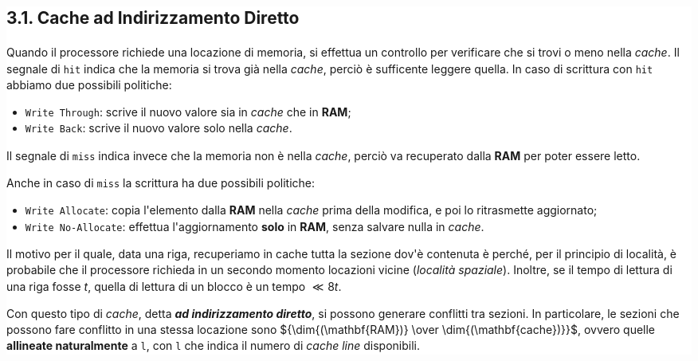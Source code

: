 ## 3.1. Cache ad Indirizzamento Diretto

<div class="grid2">
<div class="">

Quando il processore richiede una locazione di memoria, si effettua un controllo per verificare che si trovi o meno nella _cache_.
Il segnale di `hit` indica che la memoria si trova già nella _cache_, perciò è sufficente leggere quella.
In caso di scrittura con `hit` abbiamo due possibili politiche:
- `Write Through`: scrive il nuovo valore sia in _cache_ che in **RAM**;
- `Write Back`: scrive il nuovo valore solo nella _cache_.

Il segnale di `miss` indica invece che la memoria non è nella _cache_, perciò va recuperato dalla **RAM** per poter essere letto.

Anche in caso di `miss` la scrittura ha due possibili politiche:
- `Write Allocate`: copia l'elemento dalla **RAM** nella _cache_ prima della modifica, e poi lo ritrasmette aggiornato;
- `Write No-Allocate`: effettua l'aggiornamento **solo** in **RAM**, senza salvare nulla in _cache_.

Il motivo per il quale, data una riga, recuperiamo in cache tutta la sezione dov'è contenuta è perché, per il principio di località, è probabile che il processore richieda in un secondo momento locazioni vicine (_località spaziale_).
Inoltre, se il tempo di lettura di una riga fosse $t$, quella di lettura di un blocco è un tempo $\ll 8t$.

Con questo tipo di _cache_, detta **_ad indirizzamento diretto_**, si possono generare conflitti tra sezioni.
In particolare, le sezioni che possono fare conflitto in una stessa locazione sono ${\dim{(\mathbf{RAM})} \over \dim{(\mathbf{cache})}}$, ovvero quelle **allineate naturalmente** a `l`, con `l` che indica il numero di _cache line_ disponibili.
</div>
<div class="">

<figure class="80">